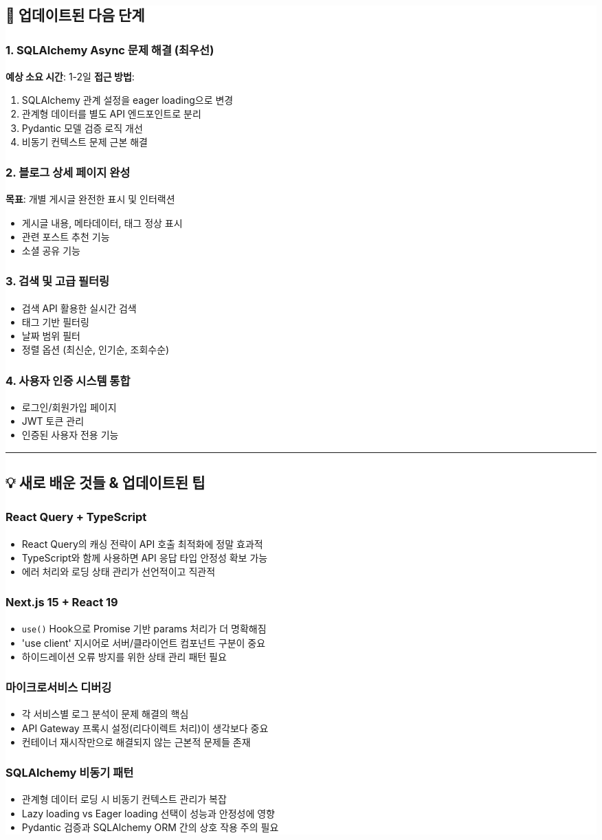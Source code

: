 
## 🔮 업데이트된 다음 단계

### **1. SQLAlchemy Async 문제 해결 (최우선)**
**예상 소요 시간**: 1-2일
**접근 방법**:
1. SQLAlchemy 관계 설정을 eager loading으로 변경
2. 관계형 데이터를 별도 API 엔드포인트로 분리
3. Pydantic 모델 검증 로직 개선
4. 비동기 컨텍스트 문제 근본 해결

### **2. 블로그 상세 페이지 완성**
**목표**: 개별 게시글 완전한 표시 및 인터랙션
- 게시글 내용, 메타데이터, 태그 정상 표시
- 관련 포스트 추천 기능
- 소셜 공유 기능

### **3. 검색 및 고급 필터링**
- 검색 API 활용한 실시간 검색
- 태그 기반 필터링
- 날짜 범위 필터
- 정렬 옵션 (최신순, 인기순, 조회수순)

### **4. 사용자 인증 시스템 통합**
- 로그인/회원가입 페이지
- JWT 토큰 관리
- 인증된 사용자 전용 기능

---

## 💡 새로 배운 것들 & 업데이트된 팁

### **React Query + TypeScript**
- React Query의 캐싱 전략이 API 호출 최적화에 정말 효과적
- TypeScript와 함께 사용하면 API 응답 타입 안정성 확보 가능
- 에러 처리와 로딩 상태 관리가 선언적이고 직관적

### **Next.js 15 + React 19**
- `use()` Hook으로 Promise 기반 params 처리가 더 명확해짐
- 'use client' 지시어로 서버/클라이언트 컴포넌트 구분이 중요
- 하이드레이션 오류 방지를 위한 상태 관리 패턴 필요

### **마이크로서비스 디버깅**
- 각 서비스별 로그 분석이 문제 해결의 핵심
- API Gateway 프록시 설정(리다이렉트 처리)이 생각보다 중요
- 컨테이너 재시작만으로 해결되지 않는 근본적 문제들 존재

### **SQLAlchemy 비동기 패턴**
- 관계형 데이터 로딩 시 비동기 컨텍스트 관리가 복잡
- Lazy loading vs Eager loading 선택이 성능과 안정성에 영향
- Pydantic 검증과 SQLAlchemy ORM 간의 상호 작용 주의 필요
